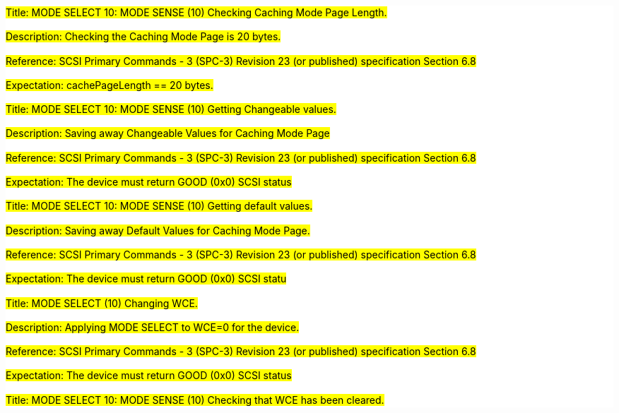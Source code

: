 <mark type="bullet_intro">Title</b>: MODE SELECT 10: MODE SENSE (10) Checking Caching Mode Page Length.



<mark type="bullet_intro">Description</b>: Checking the Caching Mode Page is 20 bytes.



<mark type="bullet_intro">Reference</b>: SCSI Primary Commands - 3 (SPC-3) Revision 23 (or published) specification Section 6.8



<mark type="bullet_intro">Expectation</b>: cachePageLength == 20 bytes.



<mark type="bullet_intro">Title</b>: MODE SELECT 10: MODE SENSE (10) Getting Changeable values.



<mark type="bullet_intro">Description</b>: Saving away Changeable Values for Caching Mode Page



<mark type="bullet_intro">Reference</b>: SCSI Primary Commands - 3 (SPC-3) Revision 23 (or published) specification Section 6.8



<mark type="bullet_intro">Expectation</b>: The device must return GOOD (0x0) SCSI status



<mark type="bullet_intro">Title</b>: MODE SELECT 10: MODE SENSE (10) Getting default values.



<mark type="bullet_intro">Description</b>: Saving away Default Values for Caching Mode Page.



<mark type="bullet_intro">Reference</b>: SCSI Primary Commands - 3 (SPC-3) Revision 23 (or published) specification Section 6.8



<mark type="bullet_intro">Expectation</b>: The device must return GOOD (0x0) SCSI statu



<mark type="bullet_intro">Title</b>: MODE SELECT (10) Changing WCE.



<mark type="bullet_intro">Description</b>: Applying MODE SELECT to WCE=0 for the device.



<mark type="bullet_intro">Reference</b>: SCSI Primary Commands - 3 (SPC-3) Revision 23 (or published) specification Section 6.8



<mark type="bullet_intro">Expectation</b>: The device must return GOOD (0x0) SCSI status



<mark type="bullet_intro">Title</b>: MODE SELECT 10: MODE SENSE (10) Checking that WCE has been cleared.


